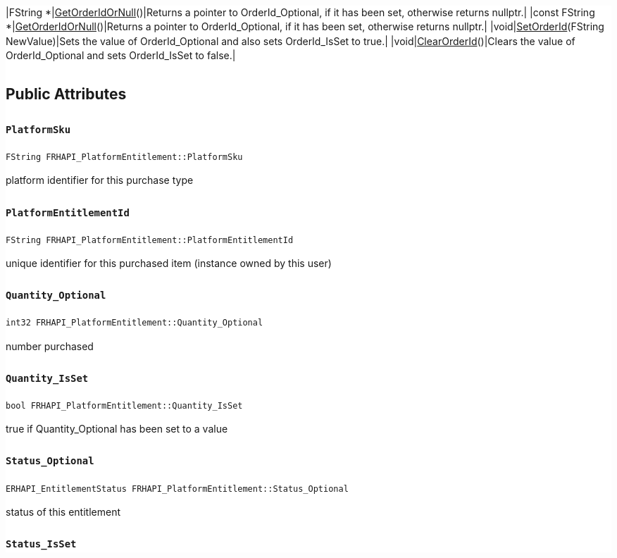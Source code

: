 |FString *|[GetOrderIdOrNull](/unreal-plugins/all/structfrhapi__platformentitlement/#structFRHAPI__PlatformEntitlement_1accf5583e50818353ba58714c5318f9c5)()|Returns a pointer to OrderId_Optional, if it has been set, otherwise returns nullptr.|
|const FString *|[GetOrderIdOrNull](/unreal-plugins/all/structfrhapi__platformentitlement/#structFRHAPI__PlatformEntitlement_1a80209701629609076c418db7a136e3dd)()|Returns a pointer to OrderId_Optional, if it has been set, otherwise returns nullptr.|
|void|[SetOrderId](/unreal-plugins/all/structfrhapi__platformentitlement/#structFRHAPI__PlatformEntitlement_1ac0a69f4efbf33d8204f59c809393fea8)(FString NewValue)|Sets the value of OrderId_Optional and also sets OrderId_IsSet to true.|
|void|[ClearOrderId](/unreal-plugins/all/structfrhapi__platformentitlement/#structFRHAPI__PlatformEntitlement_1aced25565f90e25790e543b78dc85432f)()|Clears the value of OrderId_Optional and sets OrderId_IsSet to false.|
## Public Attributes



### `PlatformSku` <a id="structFRHAPI__PlatformEntitlement_1afbc894e85f0ee1a0fbcec0c9406446be"></a>

`FString FRHAPI_PlatformEntitlement::PlatformSku`

platform identifier for this purchase type




### `PlatformEntitlementId` <a id="structFRHAPI__PlatformEntitlement_1a1f0da440869af28c6c1fa699f6a203c3"></a>

`FString FRHAPI_PlatformEntitlement::PlatformEntitlementId`

unique identifier for this purchased item (instance owned by this user)




### `Quantity_Optional` <a id="structFRHAPI__PlatformEntitlement_1a2b26f0881eee1e31938f8b08dd6b8213"></a>

`int32 FRHAPI_PlatformEntitlement::Quantity_Optional`

number purchased




### `Quantity_IsSet` <a id="structFRHAPI__PlatformEntitlement_1ae90d971477356498b773361d21b0aec5"></a>

`bool FRHAPI_PlatformEntitlement::Quantity_IsSet`

true if Quantity_Optional has been set to a value




### `Status_Optional` <a id="structFRHAPI__PlatformEntitlement_1a790f0f33a52b22044781553c8dc89e9c"></a>

`ERHAPI_EntitlementStatus FRHAPI_PlatformEntitlement::Status_Optional`

status of this entitlement




### `Status_IsSet` <a id="structFRHAPI__PlatformEntitlement_1adfaea0a1a88f96e0df831b5317fb9727"></a>
